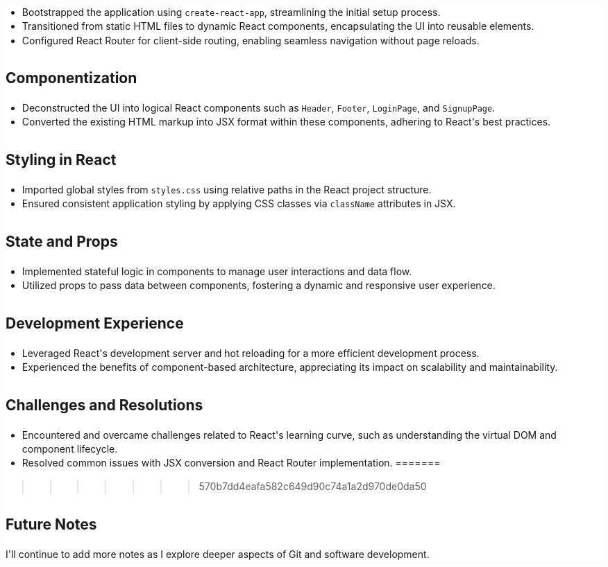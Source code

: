 - Bootstrapped the application using `create-react-app`, streamlining the initial setup process.
- Transitioned from static HTML files to dynamic React components, encapsulating the UI into reusable elements.
- Configured React Router for client-side routing, enabling seamless navigation without page reloads.
## Componentization
- Deconstructed the UI into logical React components such as `Header`, `Footer`, `LoginPage`, and `SignupPage`.
- Converted the existing HTML markup into JSX format within these components, adhering to React's best practices.
## Styling in React
- Imported global styles from `styles.css` using relative paths in the React project structure.
- Ensured consistent application styling by applying CSS classes via `className` attributes in JSX.
## State and Props
- Implemented stateful logic in components to manage user interactions and data flow.
- Utilized props to pass data between components, fostering a dynamic and responsive user experience.
## Development Experience
- Leveraged React's development server and hot reloading for a more efficient development process.
- Experienced the benefits of component-based architecture, appreciating its impact on scalability and maintainability.
## Challenges and Resolutions
- Encountered and overcame challenges related to React's learning curve, such as understanding the virtual DOM and component lifecycle.
- Resolved common issues with JSX conversion and React Router implementation.
=======
>>>>>>> 570b7dd4eafa582c649d90c74a1a2d970de0da50
## Future Notes
I'll continue to add more notes as I explore deeper aspects of Git and software development.
